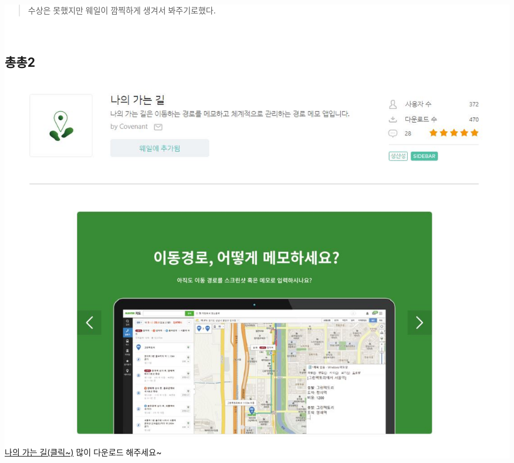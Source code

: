 > 수상은 못했지만 웨일이 깜찍하게 생겨서 봐주기로했다. 

<br>

## 총총2

<p style="text-align: center;">
<img src="https://github.com/KoEonYack/PracticeCoding/blob/master/Article/%ED%9B%84%EA%B8%B0/img/store.jpg?raw=true" align="center" width="800px"  >
</p>

[나의 가는 길(클릭~)](https://store.whale.naver.com/detail/fokfogbddicgbklmjpmbjahojlojhklg) 많이 다운로드 해주세요~ 